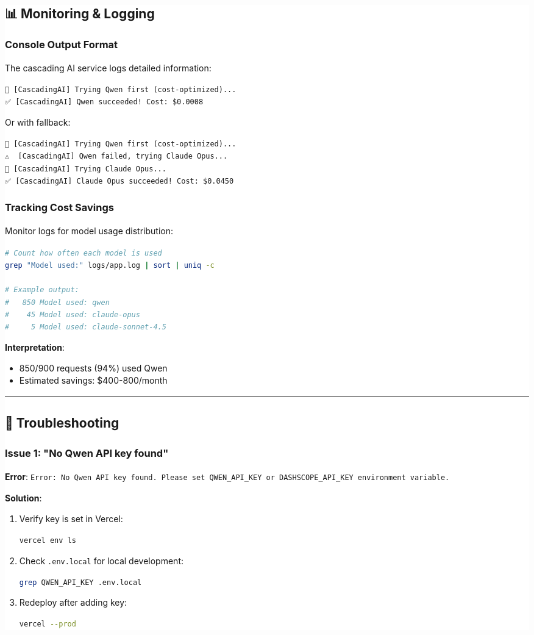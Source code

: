 
## 📊 Monitoring & Logging

### Console Output Format

The cascading AI service logs detailed information:

```
🔄 [CascadingAI] Trying Qwen first (cost-optimized)...
✅ [CascadingAI] Qwen succeeded! Cost: $0.0008
```

Or with fallback:

```
🔄 [CascadingAI] Trying Qwen first (cost-optimized)...
⚠️  [CascadingAI] Qwen failed, trying Claude Opus...
🔄 [CascadingAI] Trying Claude Opus...
✅ [CascadingAI] Claude Opus succeeded! Cost: $0.0450
```

### Tracking Cost Savings

Monitor logs for model usage distribution:

```bash
# Count how often each model is used
grep "Model used:" logs/app.log | sort | uniq -c

# Example output:
#   850 Model used: qwen
#    45 Model used: claude-opus
#     5 Model used: claude-sonnet-4.5
```

**Interpretation**:
- 850/900 requests (94%) used Qwen
- Estimated savings: $400-800/month

---

## 🚨 Troubleshooting

### Issue 1: "No Qwen API key found"

**Error**: `Error: No Qwen API key found. Please set QWEN_API_KEY or DASHSCOPE_API_KEY environment variable.`

**Solution**:
1. Verify key is set in Vercel:
   ```bash
   vercel env ls
   ```
2. Check `.env.local` for local development:
   ```bash
   grep QWEN_API_KEY .env.local
   ```
3. Redeploy after adding key:
   ```bash
   vercel --prod
   ```
